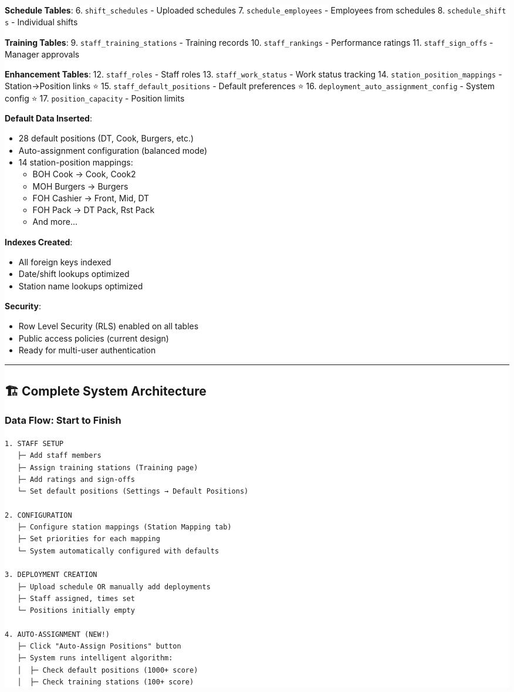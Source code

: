 **Schedule Tables**:
6. `shift_schedules` - Uploaded schedules
7. `schedule_employees` - Employees from schedules
8. `schedule_shifts` - Individual shifts

**Training Tables**:
9. `staff_training_stations` - Training records
10. `staff_rankings` - Performance ratings
11. `staff_sign_offs` - Manager approvals

**Enhancement Tables**:
12. `staff_roles` - Staff roles
13. `staff_work_status` - Work status tracking
14. `station_position_mappings` - Station→Position links ⭐
15. `staff_default_positions` - Default preferences ⭐
16. `deployment_auto_assignment_config` - System config ⭐
17. `position_capacity` - Position limits

**Default Data Inserted**:
- 28 default positions (DT, Cook, Burgers, etc.)
- Auto-assignment configuration (balanced mode)
- 14 station-position mappings:
  - BOH Cook → Cook, Cook2
  - MOH Burgers → Burgers
  - FOH Cashier → Front, Mid, DT
  - FOH Pack → DT Pack, Rst Pack
  - And more...

**Indexes Created**:
- All foreign keys indexed
- Date/shift lookups optimized
- Station name lookups optimized

**Security**:
- Row Level Security (RLS) enabled on all tables
- Public access policies (current design)
- Ready for multi-user authentication

---

## 🏗️ Complete System Architecture

### Data Flow: Start to Finish

```
1. STAFF SETUP
   ├─ Add staff members
   ├─ Assign training stations (Training page)
   ├─ Add ratings and sign-offs
   └─ Set default positions (Settings → Default Positions)

2. CONFIGURATION
   ├─ Configure station mappings (Station Mapping tab)
   ├─ Set priorities for each mapping
   └─ System automatically configured with defaults

3. DEPLOYMENT CREATION
   ├─ Upload schedule OR manually add deployments
   ├─ Staff assigned, times set
   └─ Positions initially empty

4. AUTO-ASSIGNMENT (NEW!)
   ├─ Click "Auto-Assign Positions" button
   ├─ System runs intelligent algorithm:
   │  ├─ Check default positions (1000+ score)
   │  ├─ Check training stations (100+ score)
```